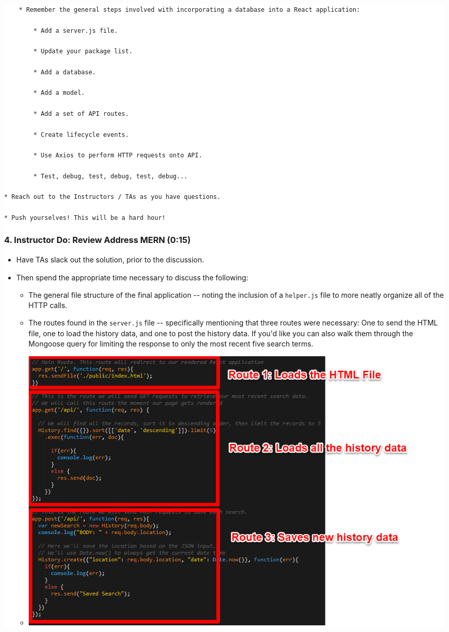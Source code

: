 		* Remember the general steps involved with incorporating a database into a React application:

			* Add a server.js file. 

			* Update your package list. 

			* Add a database. 

			* Add a model. 

			* Add a set of API routes. 

			* Create lifecycle events. 

			* Use Axios to perform HTTP requests onto API.
	
			* Test, debug, test, debug, test, debug...

	* Reach out to the Instructors / TAs as you have questions. 

	* Push yourselves! This will be a hard hour!

### 4.	Instructor Do: Review Address MERN		(0:15)

* Have TAs slack out the solution, prior to the discussion. 

* Then spend the appropriate time necessary to discuss the following: 
	
	* The general file structure of the final application -- noting the inclusion of a `helper.js` file to more neatly organize all of the HTTP calls.

	* The routes found in the `server.js` file -- specifically mentioning that three routes were necessary: One to send the HTML file, one to load the history data, and one to post the history data. If you'd like you can also walk them through the Mongoose query for limiting the response to only the most recent five search terms.   

	* ![Images/3-AddressSolved_1.png](Images/3-AddressSolved_1.png)
